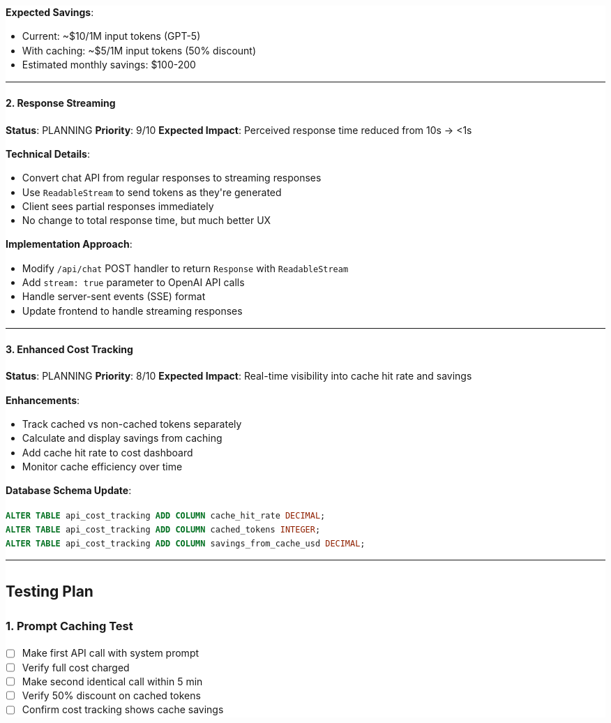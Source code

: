 **Expected Savings**:
- Current: ~$10/1M input tokens (GPT-5)
- With caching: ~$5/1M input tokens (50% discount)
- Estimated monthly savings: $100-200

---

#### 2. Response Streaming
**Status**: PLANNING
**Priority**: 9/10
**Expected Impact**: Perceived response time reduced from 10s → <1s

**Technical Details**:
- Convert chat API from regular responses to streaming responses
- Use `ReadableStream` to send tokens as they're generated
- Client sees partial responses immediately
- No change to total response time, but much better UX

**Implementation Approach**:
- Modify `/api/chat` POST handler to return `Response` with `ReadableStream`
- Add `stream: true` parameter to OpenAI API calls
- Handle server-sent events (SSE) format
- Update frontend to handle streaming responses

---

#### 3. Enhanced Cost Tracking
**Status**: PLANNING
**Priority**: 8/10
**Expected Impact**: Real-time visibility into cache hit rate and savings

**Enhancements**:
- Track cached vs non-cached tokens separately
- Calculate and display savings from caching
- Add cache hit rate to cost dashboard
- Monitor cache efficiency over time

**Database Schema Update**:
```sql
ALTER TABLE api_cost_tracking ADD COLUMN cache_hit_rate DECIMAL;
ALTER TABLE api_cost_tracking ADD COLUMN cached_tokens INTEGER;
ALTER TABLE api_cost_tracking ADD COLUMN savings_from_cache_usd DECIMAL;
```

---

## Testing Plan

### 1. Prompt Caching Test
- [ ] Make first API call with system prompt
- [ ] Verify full cost charged
- [ ] Make second identical call within 5 min
- [ ] Verify 50% discount on cached tokens
- [ ] Confirm cost tracking shows cache savings
